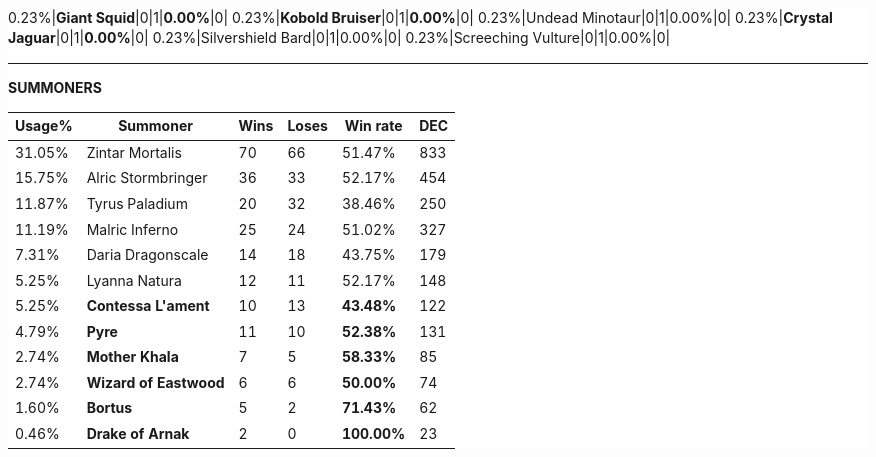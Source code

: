 0.23%|**Giant Squid**|0|1|**0.00%**|0|
0.23%|**Kobold Bruiser**|0|1|**0.00%**|0|
0.23%|Undead Minotaur|0|1|0.00%|0|
0.23%|**Crystal Jaguar**|0|1|**0.00%**|0|
0.23%|Silvershield Bard|0|1|0.00%|0|
0.23%|Screeching Vulture|0|1|0.00%|0|

---
**SUMMONERS**

Usage%|Summoner|Wins|Loses|Win rate|DEC|
-|-|-|-|-|-|
31.05%|Zintar Mortalis|70|66|51.47%|833|
15.75%|Alric Stormbringer|36|33|52.17%|454|
11.87%|Tyrus Paladium|20|32|38.46%|250|
11.19%|Malric Inferno|25|24|51.02%|327|
7.31%|Daria Dragonscale|14|18|43.75%|179|
5.25%|Lyanna Natura|12|11|52.17%|148|
5.25%|**Contessa L'ament**|10|13|**43.48%**|122|
4.79%|**Pyre**|11|10|**52.38%**|131|
2.74%|**Mother Khala**|7|5|**58.33%**|85|
2.74%|**Wizard of Eastwood**|6|6|**50.00%**|74|
1.60%|**Bortus**|5|2|**71.43%**|62|
0.46%|**Drake of Arnak**|2|0|**100.00%**|23|
